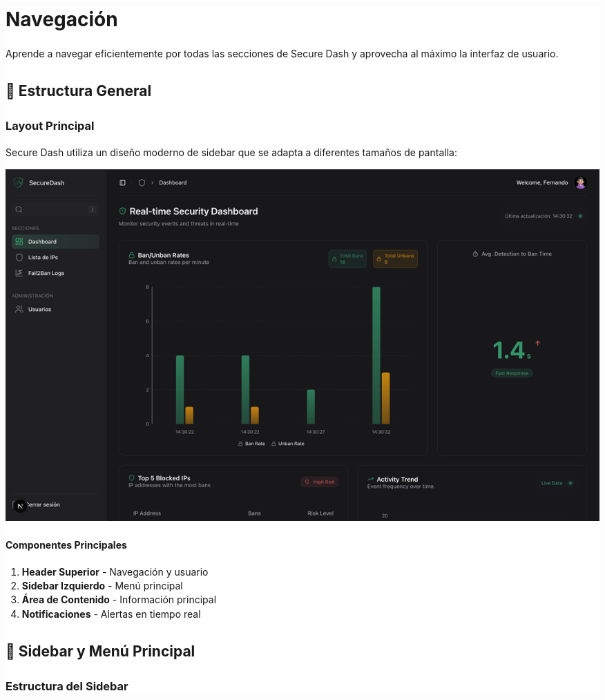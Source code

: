 # Navegación

Aprende a navegar eficientemente por todas las secciones de Secure Dash y aprovecha al máximo la interfaz de usuario.

## :compass: Estructura General

### Layout Principal

Secure Dash utiliza un diseño moderno de sidebar que se adapta a diferentes tamaños de pantalla:

![Placeholder: Layout general de la aplicación](../assets/user-menu.png)

#### Componentes Principales

1. **Header Superior** - Navegación y usuario
2. **Sidebar Izquierdo** - Menú principal
3. **Área de Contenido** - Información principal
4. **Notificaciones** - Alertas en tiempo real

## :hamburger: Sidebar y Menú Principal

### Estructura del Sidebar
